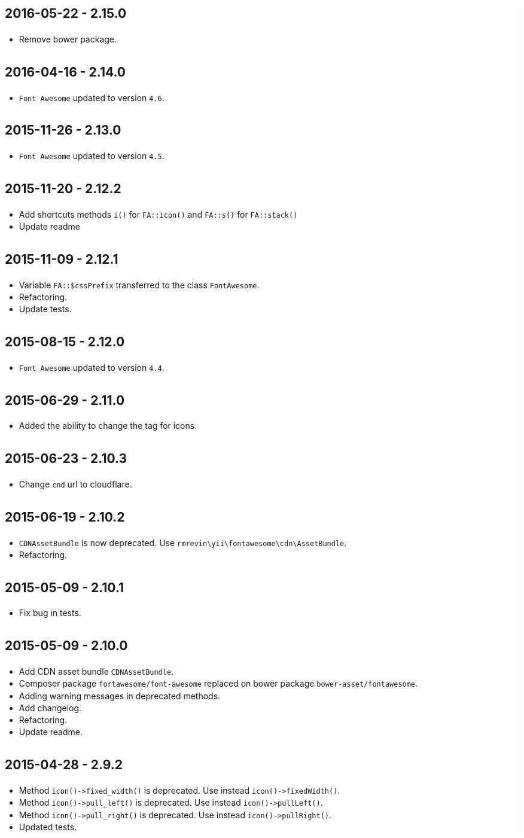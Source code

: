 2016-05-22 - 2.15.0
-------------------
* Remove bower package.

2016-04-16 - 2.14.0
-------------------
* `Font Awesome` updated to version `4.6`.

2015-11-26 - 2.13.0
-------------------
* `Font Awesome` updated to version `4.5`.

2015-11-20 - 2.12.2
-------------------
* Add shortcuts methods `i()` for `FA::icon()` and `FA::s()` for `FA::stack()`
* Update readme

2015-11-09 - 2.12.1
-------------------
* Variable `FA::$cssPrefix` transferred to the class `FontAwesome`.
* Refactoring.
* Update tests.

2015-08-15 - 2.12.0
-------------------
* `Font Awesome` updated to version `4.4`.

2015-06-29 - 2.11.0
-------------------
* Added the ability to change the tag for icons.

2015-06-23 - 2.10.3
-------------------
* Change `cnd` url to cloudflare.

2015-06-19 - 2.10.2
-------------------
* `CDNAssetBundle` is now deprecated. Use `rmrevin\yii\fontawesome\cdn\AssetBundle`.
* Refactoring.

2015-05-09 - 2.10.1
-------------------
* Fix bug in tests.

2015-05-09 - 2.10.0
-------------------
* Add CDN asset bundle `CDNAssetBundle`.
* Composer package `fortawesome/font-awesome` replaced on bower package `bower-asset/fontawesome`.
* Adding warning messages in deprecated methods.
* Add changelog.
* Refactoring.
* Update readme.

2015-04-28 - 2.9.2
------------------
* Method `icon()->fixed_width()` is deprecated. Use instead `icon()->fixedWidth()`.
* Method `icon()->pull_left()` is deprecated. Use instead `icon()->pullLeft()`.
* Method `icon()->pull_right()` is deprecated. Use instead `icon()->pullRight()`.
* Updated tests.
